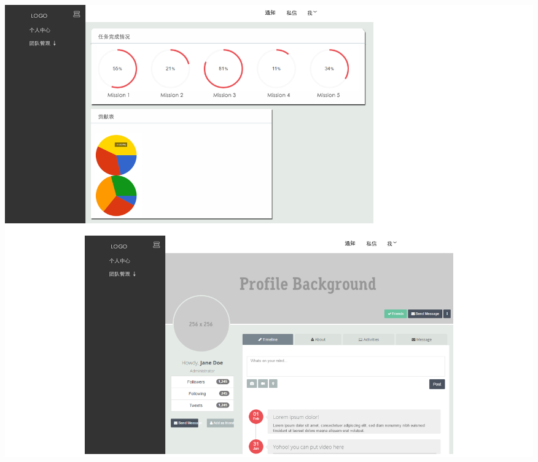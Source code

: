 <img src="workmates/workmates页面-统计页面.png" width=600/> 
</figure>
</center>

<center>
<figure>
<img src="workmates/workmates页面-个人中心.png" width=600/> 